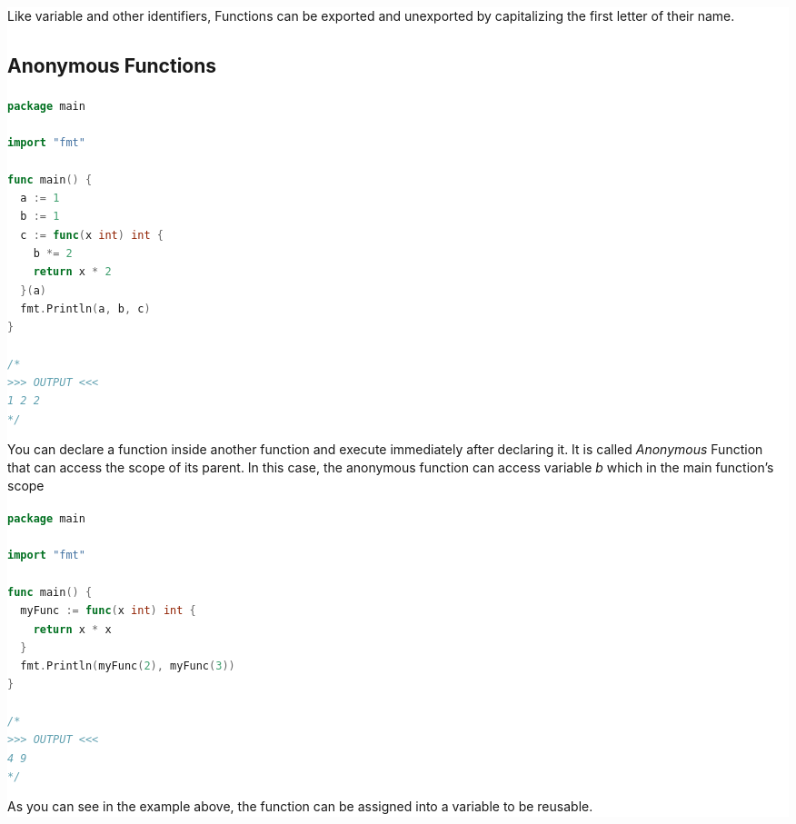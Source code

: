 

Like variable and other identifiers, Functions can be exported and unexported by capitalizing the first letter of their name.

## Anonymous Functions

```go
package main

import "fmt"

func main() {
  a := 1
  b := 1
  c := func(x int) int {
    b *= 2
    return x * 2
  }(a)
  fmt.Println(a, b, c)
}

/*
>>> OUTPUT <<<
1 2 2
*/
```



You can declare a function inside another function and execute immediately after declaring it. It is called *Anonymous* Function that can access the scope of its parent. In this case, the anonymous function can access variable *b* which in the main function’s scope

```go
package main

import "fmt"

func main() {
  myFunc := func(x int) int {
    return x * x
  }
  fmt.Println(myFunc(2), myFunc(3))
}

/*
>>> OUTPUT <<<
4 9
*/
```



As you can see in the example above, the function can be assigned into a variable to be reusable.
